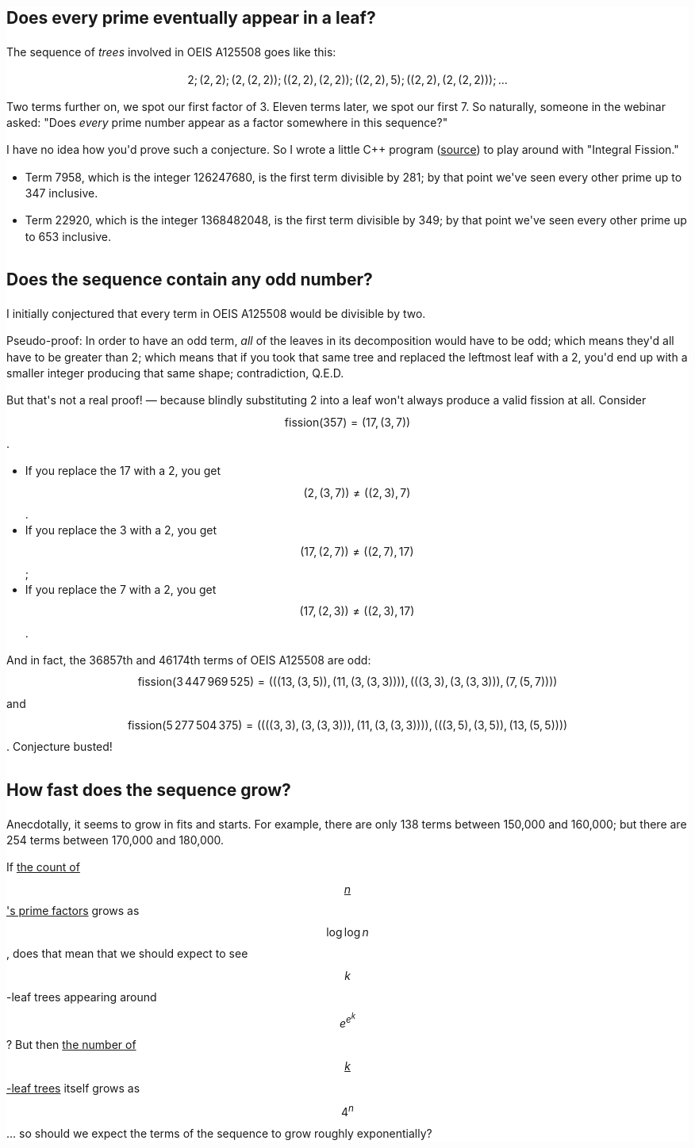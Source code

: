 
## Does every prime eventually appear in a leaf?

The sequence of _trees_ involved in OEIS A125508 goes like this:

$$
    2; (2,2); (2,(2,2)); ((2,2),(2,2)); ((2,2),5); ((2,2),(2,(2,2))); \ldots
$$

Two terms further on, we spot our first factor of 3. Eleven terms later, we spot our first 7.
So naturally, someone in the webinar asked: "Does _every_ prime number appear as a factor
somewhere in this sequence?"

I have no idea how you'd prove such a conjecture.
So I wrote a little C++ program ([source](/blog/code/2020-10-18-integral-fission.cpp)) to play around with "Integral Fission."

* Term 7958, which is the integer 126247680, is the first term divisible by 281;
    by that point we've seen every other prime up to 347 inclusive.

* Term 22920, which is the integer 1368482048, is the first term divisible by 349;
    by that point we've seen every other prime up to 653 inclusive.


## Does the sequence contain any odd number?

I initially conjectured that every term in OEIS A125508 would be divisible by two.

Pseudo-proof: In order to have an odd term, _all_ of the leaves in its decomposition would have
to be odd; which means they'd all have to be greater than 2; which means that if you took that
same tree and replaced the leftmost leaf with a 2, you'd end up with a smaller integer
producing that same shape; contradiction, Q.E.D.

But that's not a real proof! — because blindly substituting 2 into a leaf won't always
produce a valid fission at all.
Consider $$\mathrm{fission}(357) = (17,(3,7))$$.

* If you replace the 17 with a 2, you get $$(2,(3,7))\ne ((2,3),7)$$.
* If you replace the 3 with a 2, you get $$(17,(2,7))\ne ((2,7),17)$$;
* If you replace the 7 with a 2, you get $$(17,(2,3))\ne ((2,3),17)$$.

And in fact, the 36857th and 46174th terms of OEIS A125508 are odd:
$$\mathrm{fission}(3\,447\,969\,525)=(((13,(3,5)),(11,(3,(3,3)))),(((3,3),(3,(3,3))),(7,(5,7))))$$
and $$\mathrm{fission}(5\,277\,504\,375)=((((3,3),(3,(3,3))),(11,(3,(3,3)))),(((3,5),(3,5)),(13,(5,5))))$$.
Conjecture busted!


## How fast does the sequence grow?

Anecdotally, it seems to grow in fits and starts. For example,
there are only 138 terms between 150,000 and 160,000; but there
are 254 terms between 170,000 and 180,000.

If [the count of $$n$$'s prime factors](https://en.wikipedia.org/wiki/Prime_omega_function)
grows as $$\log \log n$$, does that mean that we should expect to see
$$k$$-leaf trees appearing around $$e^{e^k}$$? But then
[the number of $$k$$-leaf trees](https://en.wikipedia.org/wiki/Catalan_number)
itself grows as $$4^n$$... so should we expect the terms of the sequence to grow
roughly exponentially?
